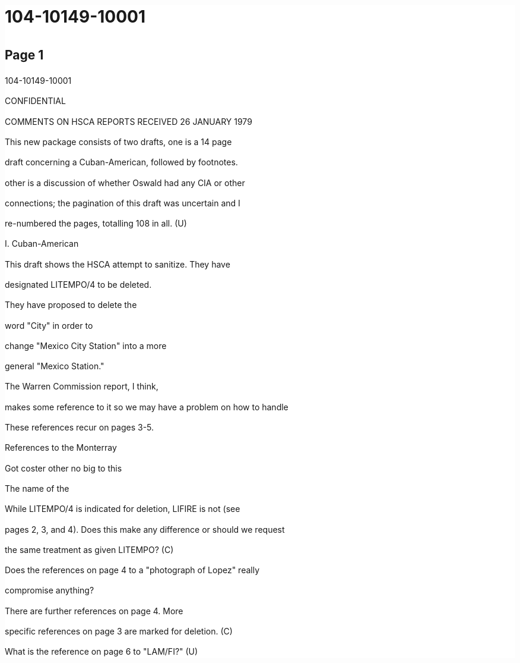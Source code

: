 # 104-10149-10001

## Page 1

104-10149-10001

CONFIDENTIAL

COMMENTS ON HSCA REPORTS RECEIVED 26 JANUARY 1979

This new package consists of two drafts, one is a 14 page

draft concerning a Cuban-American, followed by footnotes.

other is a discussion of whether Oswald had any CIA or other

connections; the pagination of this draft was uncertain and I

re-numbered the pages, totalling 108 in all. (U)

I. Cuban-American

This draft shows the HSCA attempt to sanitize. They have

designated LITEMPO/4 to be deleted.

They have proposed to delete the

word "City" in order to

change "Mexico City Station" into a more

general "Mexico Station."

The Warren Commission report, I think,

makes some reference to it so we may have a problem on how to handle

These references recur on pages 3-5.

References to the Monterray

Got coster other no big to this

The name of the

While LITEMPO/4 is indicated for deletion, LIFIRE is not (see

pages 2, 3, and 4). Does this make any difference or should we request

the same treatment as given LITEMPO? (C)

Does the references on page 4 to a "photograph of Lopez" really

compromise anything?

There are further references on page 4. More

specific references on page 3 are marked for deletion. (C)

What is the reference on page 6 to "LAM/FI?" (U)
